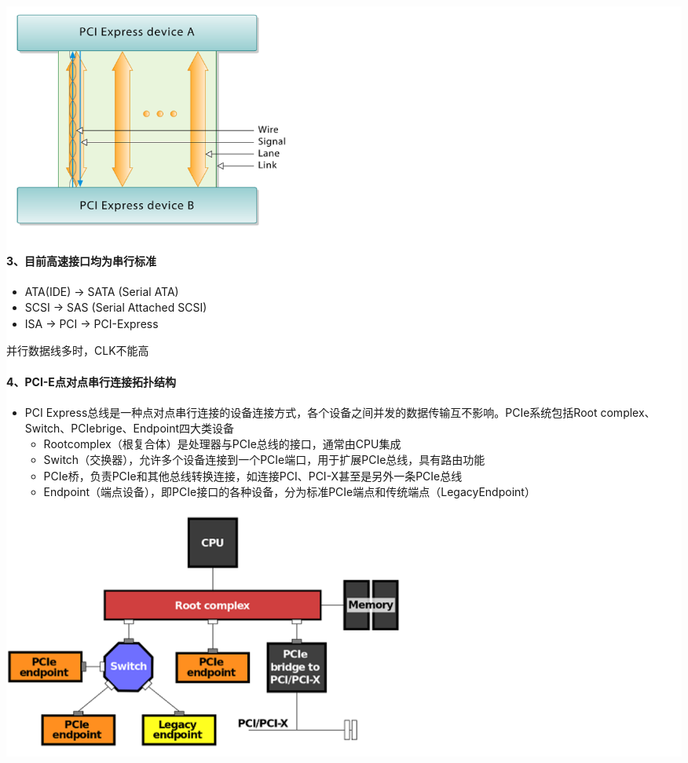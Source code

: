 <img src="/assets/images/总线和接口.assets/image-20200317091330632.png" alt="image-20200317091330632" style="zoom: 67%;" />

#### 3、目前高速接口均为串行标准

* ATA(IDE) → SATA (Serial ATA)
* SCSI → SAS (Serial Attached SCSI)
* ISA → PCI → PCI-Express

并行数据线多时，CLK不能高

#### 4、PCI-E点对点串行连接拓扑结构

* PCI Express总线是一种点对点串行连接的设备连接方式，各个设备之间并发的数据传输互不影响。PCIe系统包括Root complex、Switch、PCIebrige、Endpoint四大类设备
	* Rootcomplex（根复合体）是处理器与PCIe总线的接口，通常由CPU集成
	* Switch（交换器），允许多个设备连接到一个PCIe端口，用于扩展PCIe总线，具有路由功能
	* PCIe桥，负责PCIe和其他总线转换连接，如连接PCI、PCI-X甚至是另外一条PCIe总线
	* Endpoint（端点设备），即PCIe接口的各种设备，分为标准PCIe端点和传统端点（LegacyEndpoint）

<img src="/assets/images/总线和接口.assets/image-20200317091744624.png" alt="image-20200317091744624" style="zoom:67%;" />